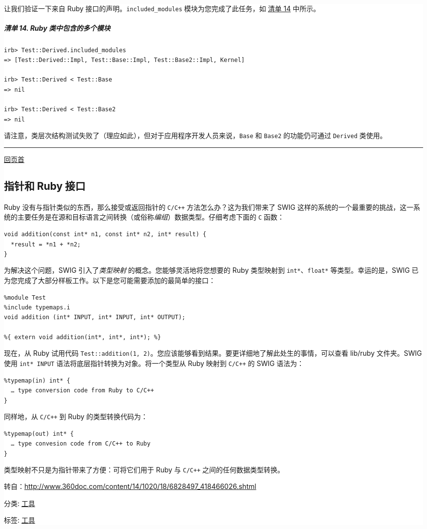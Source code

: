 让我们验证一下来自 Ruby 接口的声明。`included_modules` 模块为您完成了此任务，如 [清单 14](http://www.ibm.com/developerworks/cn/aix/library/au-swig/#list14) 中所示。

##### 清单 14. Ruby 类中包含的多个模块

```
irb> Test::Derived.included_modules
=> [Test::Derived::Impl, Test::Base::Impl, Test::Base2::Impl, Kernel]

irb> Test::Derived < Test::Base
=> nil

irb> Test::Derived < Test::Base2
=> nil
```

请注意，类层次结构测试失败了（理应如此），但对于应用程序开发人员来说，`Base` 和 `Base2` 的功能仍可通过 `Derived` 类使用。

------

[回页首](http://www.ibm.com/developerworks/cn/aix/library/au-swig/#ibm-pcon)

## 指针和 Ruby 接口

Ruby 没有与指针类似的东西，那么接受或返回指针的 `C/C++` 方法怎么办？这为我们带来了 SWIG 这样的系统的一个最重要的挑战，这一系统的主要任务是在源和目标语言之间转换（或俗称*编组*）数据类型。仔细考虑下面的 `C` 函数：

```
void addition(const int* n1, const int* n2, int* result) { 
  *result = *n1 + *n2;
}
```

为解决这个问题，SWIG 引入了*类型映射* 的概念。您能够灵活地将您想要的 Ruby 类型映射到 `int*`、`float*` 等类型。幸运的是，SWIG 已为您完成了大部分样板工作。以下是您可能需要添加的最简单的接口：

```
%module Test
%include typemaps.i
void addition (int* INPUT, int* INPUT, int* OUTPUT);

%{ extern void addition(int*, int*, int*); %}
```

现在，从 Ruby 试用代码 `Test::addition(1, 2)`。您应该能够看到结果。要更详细地了解此处生的事情，可以查看 lib/ruby 文件夹。SWIG 使用 `int* INPUT` 语法将底层指针转换为对象。将一个类型从 Ruby 映射到 `C/C++` 的 SWIG 语法为：

```
%typemap(in) int* {
  … type conversion code from Ruby to C/C++
}
```

同样地，从 `C/C++` 到 Ruby 的类型转换代码为：

```
%typemap(out) int* {
  … type convesion code from C/C++ to Ruby
}
```

类型映射不只是为指针带来了方便：可将它们用于 Ruby 与 `C/C++` 之间的任何数据类型转换。

 

 

转自：<http://www.360doc.com/content/14/1020/18/6828497_418466026.shtml>



分类: [工具](https://www.cnblogs.com/fnlingnzb-learner/category/876430.html)

标签: [工具](https://www.cnblogs.com/fnlingnzb-learner/tag/工具/)